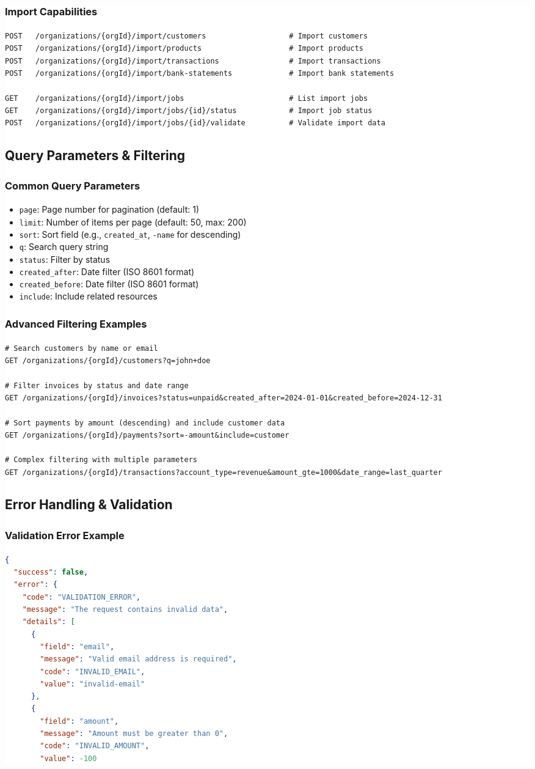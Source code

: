 ### Import Capabilities
```
POST   /organizations/{orgId}/import/customers                   # Import customers
POST   /organizations/{orgId}/import/products                    # Import products
POST   /organizations/{orgId}/import/transactions                # Import transactions
POST   /organizations/{orgId}/import/bank-statements             # Import bank statements

GET    /organizations/{orgId}/import/jobs                        # List import jobs
GET    /organizations/{orgId}/import/jobs/{id}/status            # Import job status
POST   /organizations/{orgId}/import/jobs/{id}/validate          # Validate import data
```

## Query Parameters & Filtering

### Common Query Parameters
- `page`: Page number for pagination (default: 1)
- `limit`: Number of items per page (default: 50, max: 200)
- `sort`: Sort field (e.g., `created_at`, `-name` for descending)
- `q`: Search query string
- `status`: Filter by status
- `created_after`: Date filter (ISO 8601 format)
- `created_before`: Date filter (ISO 8601 format)
- `include`: Include related resources

### Advanced Filtering Examples
```
# Search customers by name or email
GET /organizations/{orgId}/customers?q=john+doe

# Filter invoices by status and date range
GET /organizations/{orgId}/invoices?status=unpaid&created_after=2024-01-01&created_before=2024-12-31

# Sort payments by amount (descending) and include customer data
GET /organizations/{orgId}/payments?sort=-amount&include=customer

# Complex filtering with multiple parameters
GET /organizations/{orgId}/transactions?account_type=revenue&amount_gte=1000&date_range=last_quarter
```

## Error Handling & Validation

### Validation Error Example
```json
{
  "success": false,
  "error": {
    "code": "VALIDATION_ERROR",
    "message": "The request contains invalid data",
    "details": [
      {
        "field": "email",
        "message": "Valid email address is required",
        "code": "INVALID_EMAIL",
        "value": "invalid-email"
      },
      {
        "field": "amount",
        "message": "Amount must be greater than 0",
        "code": "INVALID_AMOUNT",
        "value": -100
```